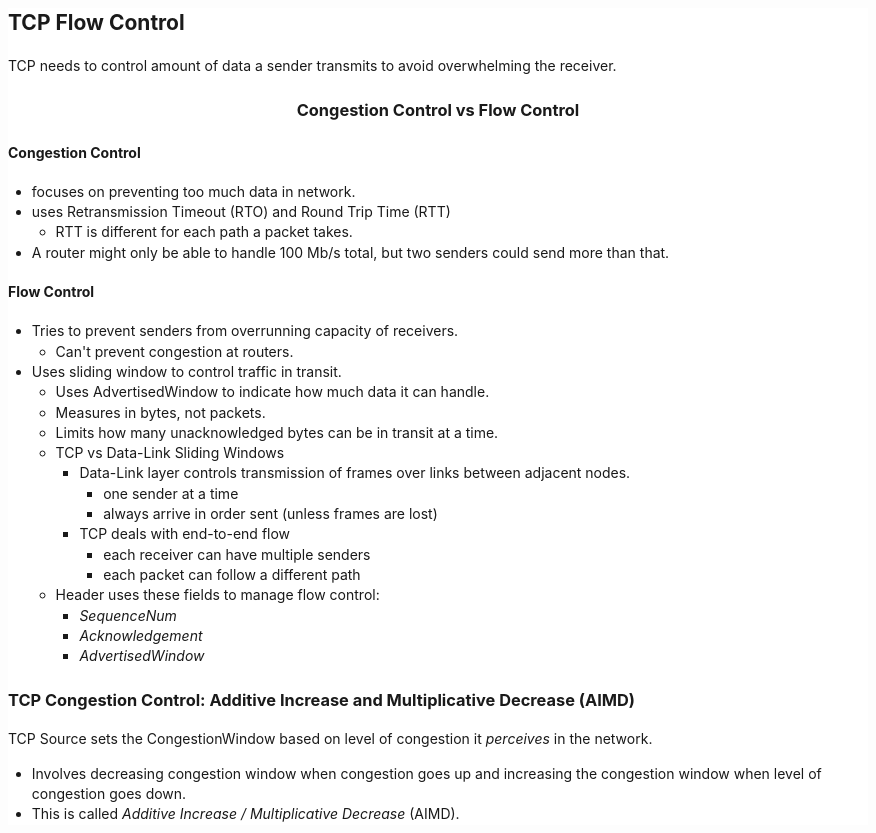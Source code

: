 

<div style="page-break-after: always; break-after: page;"></div>

## TCP Flow Control

TCP needs to control amount of data a sender transmits to avoid overwhelming the receiver.

<div style="text-align: center;">

### Congestion Control vs Flow Control
</div>

<div class="leftColumn">

#### Congestion Control
- focuses on preventing too much data in <span class="textPink">network</span>.
- uses Retransmission Timeout (RTO) and Round Trip Time (RTT)
  - RTT is different for each path a packet takes.
- A router might only be able to handle 100 Mb/s total, but two senders could send more than that.
</div>

<div class="rightColumn">

#### Flow Control
- Tries to prevent senders from overrunning <span class="textPink">capacity of receivers</span>.
  - Can't prevent congestion at routers.
- Uses sliding window to control traffic in transit.
  - Uses <span class="textPink">AdvertisedWindow</span> to indicate how much data it can handle.
  - Measures in bytes, not packets.
  - Limits how many unacknowledged bytes can be in transit at a time.
  - TCP vs Data-Link Sliding Windows
    - Data-Link layer controls transmission of frames over links between adjacent nodes.
      - one sender at a time
      - always arrive in order sent (unless frames are lost)
    - TCP deals with end-to-end flow
      - each receiver can have multiple senders
      - each packet can follow a different path
  - Header uses these fields to manage flow control:
    - _<span class="textPink">SequenceNum</span>_
    - _<span class="textPink">Acknowledgement</span>_
    - _<span class="textPink">AdvertisedWindow</span>_
</div>

<div style="page-break-after: always; break-after: page;"></div>

### TCP Congestion Control: Additive Increase and Multiplicative Decrease (AIMD)

TCP Source sets the CongestionWindow based on level of congestion it _perceives_ in the network.
- Involves <span class="textPink">decreasing</span> congestion window when congestion goes up and <span class="textGreen">increasing</span> the congestion window when level of congestion goes down.
- This is called _<span class="textPink">Additive Increase / Multiplicative Decrease</span>_ (AIMD).
